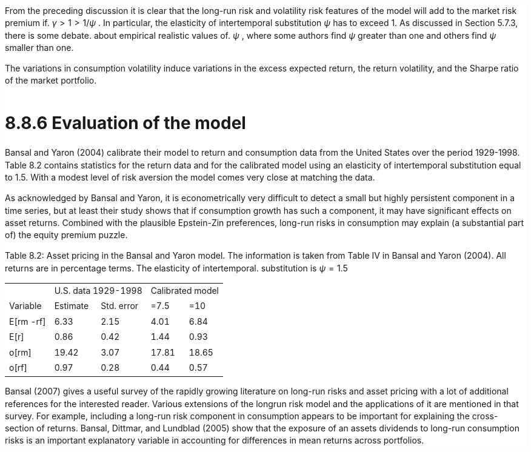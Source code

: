 From the preceding discussion it is clear that the long-run risk and volatility risk features of the model will add to the market risk premium if. $\gamma>1>1/\psi$ . In particular, the elasticity of intertemporal substitution $\psi$ has to exceed 1. As discussed in Section 5.7.3, there is some debate. about empirical realistic values of. $\psi$ , where some authors find $\psi$ greater than one and others find $\psi$ smaller than one.  

The variations in consumption volatility induce variations in the excess expected return, the return volatility, and the Sharpe ratio of the market portfolio.  

# 8.8.6 Evaluation of the model  

Bansal and Yaron (2004) calibrate their model to return and consumption data from the United States over the period 1929-1998. Table 8.2 contains statistics for the return data and for the calibrated model using an elasticity of intertemporal substitution equal to 1.5. With a modest level of risk aversion the model comes very close at matching the data.  

As acknowledged by Bansal and Yaron, it is econometrically very difficult to detect a small but highly persistent component in a time series, but at least their study shows that if consumption growth has such a component, it may have significant effects on asset returns. Combined with the plausible Epstein-Zin preferences, long-run risks in consumption may explain (a substantial part of) the equity premium puzzle.  

Table 8.2: Asset pricing in the Bansal and Yaron model. The information is taken from Table IV in Bansal and Yaron (2004). All returns are in percentage terms. The elasticity of intertemporal. substitution is $\psi=1.5$   


<html><body><table><tr><td></td><td colspan="2">U.S. data 1929-1998</td><td colspan="2">Calibrated model</td></tr><tr><td>Variable</td><td>Estimate</td><td>Std. error</td><td>=7.5</td><td>=10</td></tr><tr><td>E[rm -rf]</td><td>6.33</td><td>2.15</td><td>4.01</td><td>6.84</td></tr><tr><td>E[r]</td><td>0.86</td><td>0.42</td><td>1.44</td><td>0.93</td></tr><tr><td>o[rm]</td><td>19.42</td><td>3.07</td><td>17.81</td><td>18.65</td></tr><tr><td>o[rf]</td><td>0.97</td><td>0.28</td><td>0.44</td><td>0.57</td></tr></table></body></html>  

Bansal (2007) gives a useful survey of the rapidly growing literature on long-run risks and asset pricing with a lot of additional references for the interested reader. Various extensions of the longrun risk model and the applications of it are mentioned in that survey. For example, including a long-run risk component in consumption appears to be important for explaining the cross-section of returns. Bansal, Dittmar, and Lundblad (2005) show that the exposure of an assets dividends to long-run consumption risks is an important explanatory variable in accounting for differences in mean returns across portfolios.  
